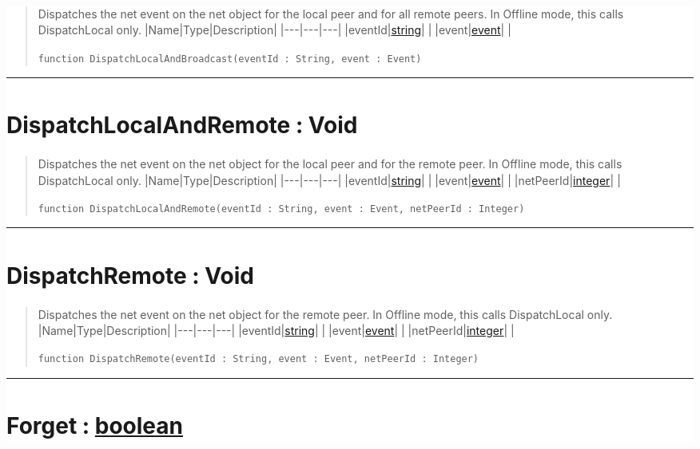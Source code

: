 > Dispatches the net event on the net object for the local peer and for all remote peers. In Offline mode, this calls DispatchLocal only.
> |Name|Type|Description|
> |---|---|---|
> |eventId|[string](https://plasmaengine.github.io/PlasmaDocs/Plasma1/C++/code_reference/lightning_base_types/string.md)| |
> |event|[event](https://plasmaengine.github.io/PlasmaDocs/Plasma1/C++/code_reference/class_reference/event.md)| |
> ``` lang=cpp, name=Lightning
> function DispatchLocalAndBroadcast(eventId : String, event : Event)
> ``` 


---  
 #  DispatchLocalAndRemote : Void

> Dispatches the net event on the net object for the local peer and for the remote peer. In Offline mode, this calls DispatchLocal only.
> |Name|Type|Description|
> |---|---|---|
> |eventId|[string](https://plasmaengine.github.io/PlasmaDocs/Plasma1/C++/code_reference/lightning_base_types/string.md)| |
> |event|[event](https://plasmaengine.github.io/PlasmaDocs/Plasma1/C++/code_reference/class_reference/event.md)| |
> |netPeerId|[integer](https://plasmaengine.github.io/PlasmaDocs/Plasma1/C++/code_reference/lightning_base_types/integer.md)| |
> ``` lang=cpp, name=Lightning
> function DispatchLocalAndRemote(eventId : String, event : Event, netPeerId : Integer)
> ``` 


---  
 #  DispatchRemote : Void

> Dispatches the net event on the net object for the remote peer. In Offline mode, this calls DispatchLocal only.
> |Name|Type|Description|
> |---|---|---|
> |eventId|[string](https://plasmaengine.github.io/PlasmaDocs/Plasma1/C++/code_reference/lightning_base_types/string.md)| |
> |event|[event](https://plasmaengine.github.io/PlasmaDocs/Plasma1/C++/code_reference/class_reference/event.md)| |
> |netPeerId|[integer](https://plasmaengine.github.io/PlasmaDocs/Plasma1/C++/code_reference/lightning_base_types/integer.md)| |
> ``` lang=cpp, name=Lightning
> function DispatchRemote(eventId : String, event : Event, netPeerId : Integer)
> ``` 


---  
 #  Forget : [boolean](https://plasmaengine.github.io/PlasmaDocs/Plasma1/C++/code_reference/lightning_base_types/boolean.md)
